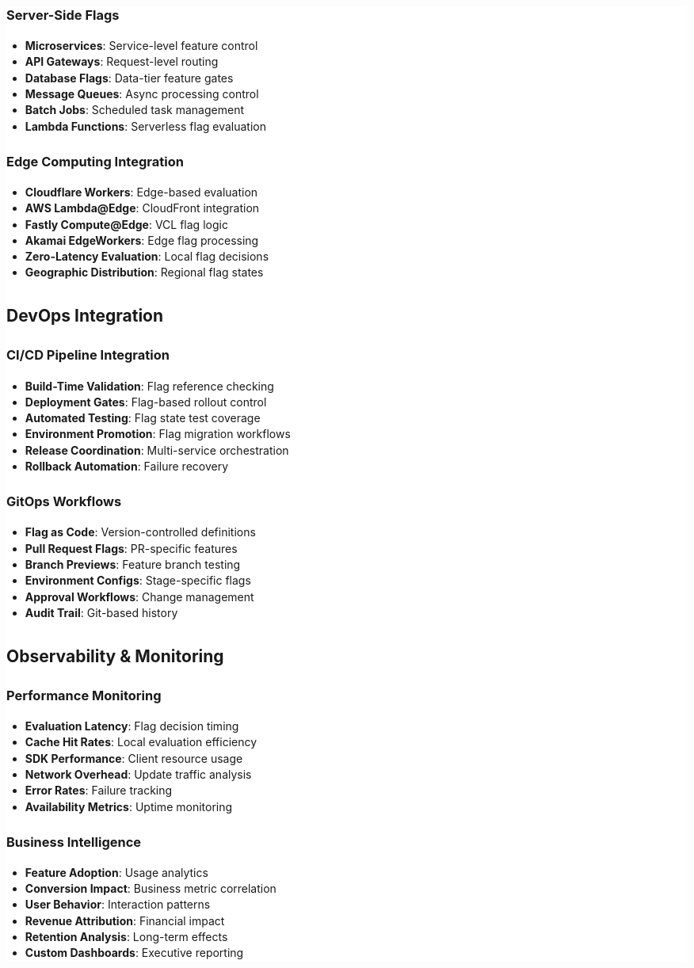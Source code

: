 ### Server-Side Flags
- **Microservices**: Service-level feature control
- **API Gateways**: Request-level routing
- **Database Flags**: Data-tier feature gates
- **Message Queues**: Async processing control
- **Batch Jobs**: Scheduled task management
- **Lambda Functions**: Serverless flag evaluation

### Edge Computing Integration
- **Cloudflare Workers**: Edge-based evaluation
- **AWS Lambda@Edge**: CloudFront integration
- **Fastly Compute@Edge**: VCL flag logic
- **Akamai EdgeWorkers**: Edge flag processing
- **Zero-Latency Evaluation**: Local flag decisions
- **Geographic Distribution**: Regional flag states

## DevOps Integration
### CI/CD Pipeline Integration
- **Build-Time Validation**: Flag reference checking
- **Deployment Gates**: Flag-based rollout control
- **Automated Testing**: Flag state test coverage
- **Environment Promotion**: Flag migration workflows
- **Release Coordination**: Multi-service orchestration
- **Rollback Automation**: Failure recovery

### GitOps Workflows
- **Flag as Code**: Version-controlled definitions
- **Pull Request Flags**: PR-specific features
- **Branch Previews**: Feature branch testing
- **Environment Configs**: Stage-specific flags
- **Approval Workflows**: Change management
- **Audit Trail**: Git-based history

## Observability & Monitoring
### Performance Monitoring
- **Evaluation Latency**: Flag decision timing
- **Cache Hit Rates**: Local evaluation efficiency
- **SDK Performance**: Client resource usage
- **Network Overhead**: Update traffic analysis
- **Error Rates**: Failure tracking
- **Availability Metrics**: Uptime monitoring

### Business Intelligence
- **Feature Adoption**: Usage analytics
- **Conversion Impact**: Business metric correlation
- **User Behavior**: Interaction patterns
- **Revenue Attribution**: Financial impact
- **Retention Analysis**: Long-term effects
- **Custom Dashboards**: Executive reporting
